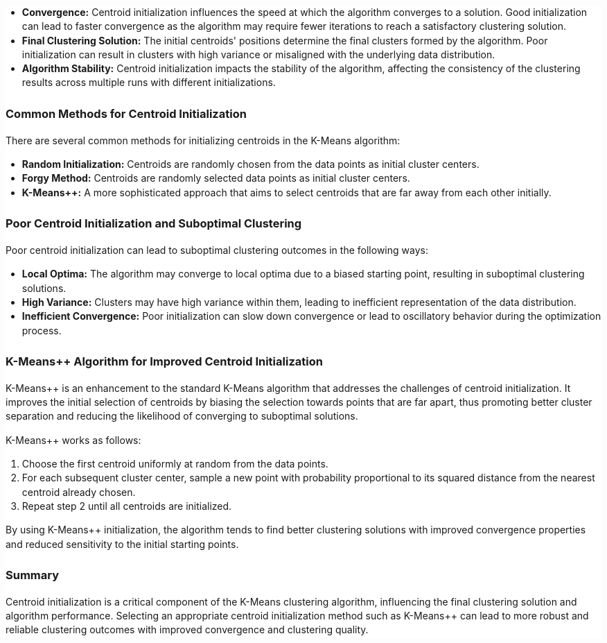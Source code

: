 - **Convergence:** Centroid initialization influences the speed at which the algorithm converges to a solution. Good initialization can lead to faster convergence as the algorithm may require fewer iterations to reach a satisfactory clustering solution.
- **Final Clustering Solution:** The initial centroids' positions determine the final clusters formed by the algorithm. Poor initialization can result in clusters with high variance or misaligned with the underlying data distribution.
- **Algorithm Stability:** Centroid initialization impacts the stability of the algorithm, affecting the consistency of the clustering results across multiple runs with different initializations.

### Common Methods for Centroid Initialization

There are several common methods for initializing centroids in the K-Means algorithm:

- **Random Initialization:** Centroids are randomly chosen from the data points as initial cluster centers.
- **Forgy Method:** Centroids are randomly selected data points as initial cluster centers.
- **K-Means++:** A more sophisticated approach that aims to select centroids that are far away from each other initially.

### Poor Centroid Initialization and Suboptimal Clustering

Poor centroid initialization can lead to suboptimal clustering outcomes in the following ways:

- **Local Optima:** The algorithm may converge to local optima due to a biased starting point, resulting in suboptimal clustering solutions.
- **High Variance:** Clusters may have high variance within them, leading to inefficient representation of the data distribution.
- **Inefficient Convergence:** Poor initialization can slow down convergence or lead to oscillatory behavior during the optimization process.

### K-Means++ Algorithm for Improved Centroid Initialization

K-Means++ is an enhancement to the standard K-Means algorithm that addresses the challenges of centroid initialization. It improves the initial selection of centroids by biasing the selection towards points that are far apart, thus promoting better cluster separation and reducing the likelihood of converging to suboptimal solutions.

K-Means++ works as follows:

1. Choose the first centroid uniformly at random from the data points.
2. For each subsequent cluster center, sample a new point with probability proportional to its squared distance from the nearest centroid already chosen.
3. Repeat step 2 until all centroids are initialized.

By using K-Means++ initialization, the algorithm tends to find better clustering solutions with improved convergence properties and reduced sensitivity to the initial starting points.

### Summary

Centroid initialization is a critical component of the K-Means clustering algorithm, influencing the final clustering solution and algorithm performance. Selecting an appropriate centroid initialization method such as K-Means++ can lead to more robust and reliable clustering outcomes with improved convergence and clustering quality.
